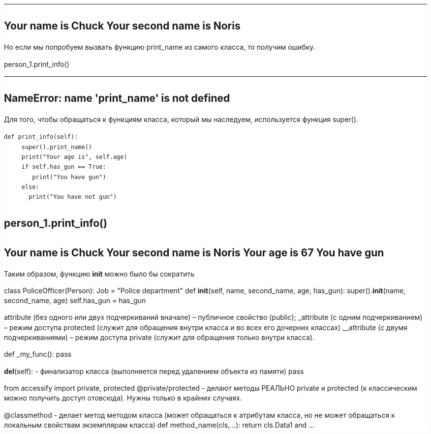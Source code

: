 --------------------------
Your name is Chuck
Your second name is Noris
--------------------------

Но если мы попробуем вызвать функцию print_name из самого класса, то получим ошибку.

person_1.print_info()

-------------------------------------------
NameError: name 'print_name' is not defined
-------------------------------------------

Для того, чтобы обращаться к функциям класса, который мы наследуем, используется функция super().

    def print_info(self):
         super().print_name()
         print("Your age is", self.age)
         if self.has_gun == True:
            print("You have gun")
         else:
           print("You have not gun")

person_1.print_info()
--------------------------
Your name is Chuck
Your second name is Noris
Your age is 67
You have gun
--------------------------

Таким образом, функцию __init__ можно было бы сократить

class PoliceOfficer(Person):
    Job = "Police department"
    def __init__(self, name, second_name, age, has_gun):
         super().__init__(name, second_name, age)
         self.has_gun = has_gun

attribute (без одного или двух подчеркиваний вначале) – публичное свойство (public);
_attribute (с одним подчеркиванием) – режим доступа protected (служит для обращения внутри класса и во всех его дочерних классах)
__attribute (с двумя подчеркиваниями) – режим доступа private (служит для обращения только внутри класса).

def _my_func():
    pass

__del__(self): - финализатор класса (выполняется перед удалением объекта из памяти)
   pass

from accessify import private, protected 
@private/protected - делают методы РЕАЛЬНО private и protected (к классическим можно получить доступ отовсюда). Нужны только в крайних случаях.

@classmethod - делает метод методом класса (может обращаться к атрибутам класса, но не может обращаться к локальным свойствам экземплярам класса) 
def method_name(cls,...):
    return cls.Data1 and ...
    
